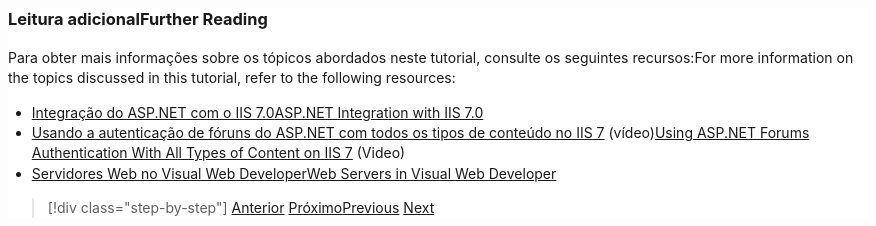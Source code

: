 ### <a name="further-reading"></a><span data-ttu-id="f03b5-216">Leitura adicional</span><span class="sxs-lookup"><span data-stu-id="f03b5-216">Further Reading</span></span>

<span data-ttu-id="f03b5-217">Para obter mais informações sobre os tópicos abordados neste tutorial, consulte os seguintes recursos:</span><span class="sxs-lookup"><span data-stu-id="f03b5-217">For more information on the topics discussed in this tutorial, refer to the following resources:</span></span>

- [<span data-ttu-id="f03b5-218">Integração do ASP.NET com o IIS 7.0</span><span class="sxs-lookup"><span data-stu-id="f03b5-218">ASP.NET Integration with IIS 7.0</span></span>](https://www.iis.net/learn/application-frameworks/building-and-running-aspnet-applications/aspnet-integration-with-iis)
- <span data-ttu-id="f03b5-219">[Usando a autenticação de fóruns do ASP.NET com todos os tipos de conteúdo no IIS 7](https://blogs.iis.net/bills/archive/2007/05/19/using-asp-net-forms-authentication-with-all-types-of-content-with-iis7-video.aspx) (vídeo)</span><span class="sxs-lookup"><span data-stu-id="f03b5-219">[Using ASP.NET Forums Authentication With All Types of Content on IIS 7](https://blogs.iis.net/bills/archive/2007/05/19/using-asp-net-forms-authentication-with-all-types-of-content-with-iis7-video.aspx) (Video)</span></span>
- [<span data-ttu-id="f03b5-220">Servidores Web no Visual Web Developer</span><span class="sxs-lookup"><span data-stu-id="f03b5-220">Web Servers in Visual Web Developer</span></span>](https://msdn.microsoft.com/library/58wxa9w5.aspx)

> [!div class="step-by-step"]
> <span data-ttu-id="f03b5-221">[Anterior](common-configuration-differences-between-development-and-production-vb.md)
> [Próximo](deploying-a-database-vb.md)</span><span class="sxs-lookup"><span data-stu-id="f03b5-221">[Previous](common-configuration-differences-between-development-and-production-vb.md)
[Next](deploying-a-database-vb.md)</span></span>
